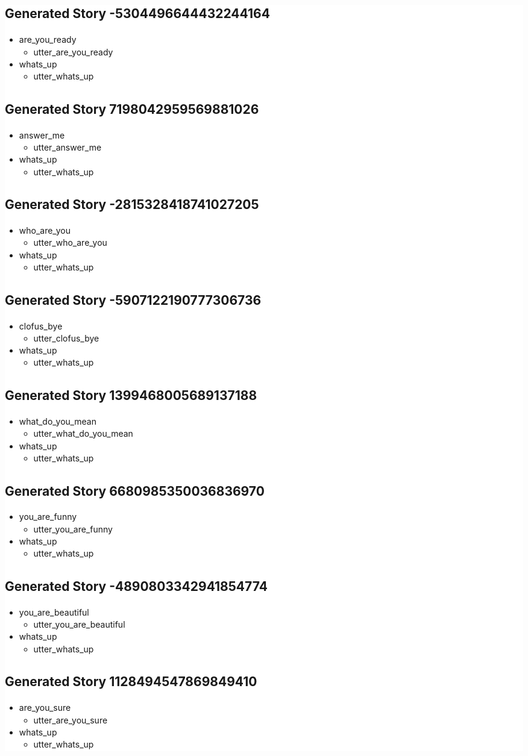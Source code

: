 ## Generated Story -5304496644432244164
* are_you_ready
    - utter_are_you_ready
* whats_up
    - utter_whats_up

## Generated Story 7198042959569881026
* answer_me
    - utter_answer_me
* whats_up
    - utter_whats_up

## Generated Story -2815328418741027205
* who_are_you
    - utter_who_are_you
* whats_up
    - utter_whats_up

## Generated Story -5907122190777306736
* clofus_bye
    - utter_clofus_bye
* whats_up
    - utter_whats_up

## Generated Story 1399468005689137188
* what_do_you_mean
    - utter_what_do_you_mean
* whats_up
    - utter_whats_up

## Generated Story 6680985350036836970
* you_are_funny
    - utter_you_are_funny
* whats_up
    - utter_whats_up

## Generated Story -4890803342941854774
* you_are_beautiful
    - utter_you_are_beautiful
* whats_up
    - utter_whats_up

## Generated Story 1128494547869849410
* are_you_sure
    - utter_are_you_sure
* whats_up
    - utter_whats_up

